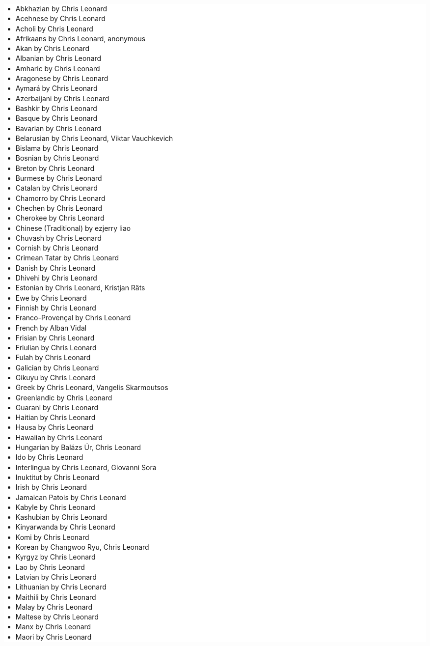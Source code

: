   * Abkhazian by Chris Leonard
  * Acehnese by Chris Leonard
  * Acholi by Chris Leonard
  * Afrikaans by Chris Leonard, anonymous
  * Akan by Chris Leonard
  * Albanian by Chris Leonard
  * Amharic by Chris Leonard
  * Aragonese by Chris Leonard
  * Aymará by Chris Leonard
  * Azerbaijani by Chris Leonard
  * Bashkir by Chris Leonard
  * Basque by Chris Leonard
  * Bavarian by Chris Leonard
  * Belarusian by Chris Leonard, Viktar Vauchkevich
  * Bislama by Chris Leonard
  * Bosnian by Chris Leonard
  * Breton by Chris Leonard
  * Burmese by Chris Leonard
  * Catalan by Chris Leonard
  * Chamorro by Chris Leonard
  * Chechen by Chris Leonard
  * Cherokee by Chris Leonard
  * Chinese (Traditional) by ezjerry liao
  * Chuvash by Chris Leonard
  * Cornish by Chris Leonard
  * Crimean Tatar by Chris Leonard
  * Danish by Chris Leonard
  * Dhivehi by Chris Leonard
  * Estonian by Chris Leonard, Kristjan Räts
  * Ewe by Chris Leonard
  * Finnish by Chris Leonard
  * Franco-Provençal by Chris Leonard
  * French by Alban Vidal
  * Frisian by Chris Leonard
  * Friulian by Chris Leonard
  * Fulah by Chris Leonard
  * Galician by Chris Leonard
  * Gikuyu by Chris Leonard
  * Greek by Chris Leonard, Vangelis Skarmoutsos
  * Greenlandic by Chris Leonard
  * Guarani by Chris Leonard
  * Haitian by Chris Leonard
  * Hausa by Chris Leonard
  * Hawaiian by Chris Leonard
  * Hungarian by Balázs Úr, Chris Leonard
  * Ido by Chris Leonard
  * Interlingua by Chris Leonard, Giovanni Sora
  * Inuktitut by Chris Leonard
  * Irish by Chris Leonard
  * Jamaican Patois by Chris Leonard
  * Kabyle by Chris Leonard
  * Kashubian by Chris Leonard
  * Kinyarwanda by Chris Leonard
  * Komi by Chris Leonard
  * Korean by Changwoo Ryu, Chris Leonard
  * Kyrgyz by Chris Leonard
  * Lao by Chris Leonard
  * Latvian by Chris Leonard
  * Lithuanian by Chris Leonard
  * Maithili by Chris Leonard
  * Malay by Chris Leonard
  * Maltese by Chris Leonard
  * Manx by Chris Leonard
  * Maori by Chris Leonard
